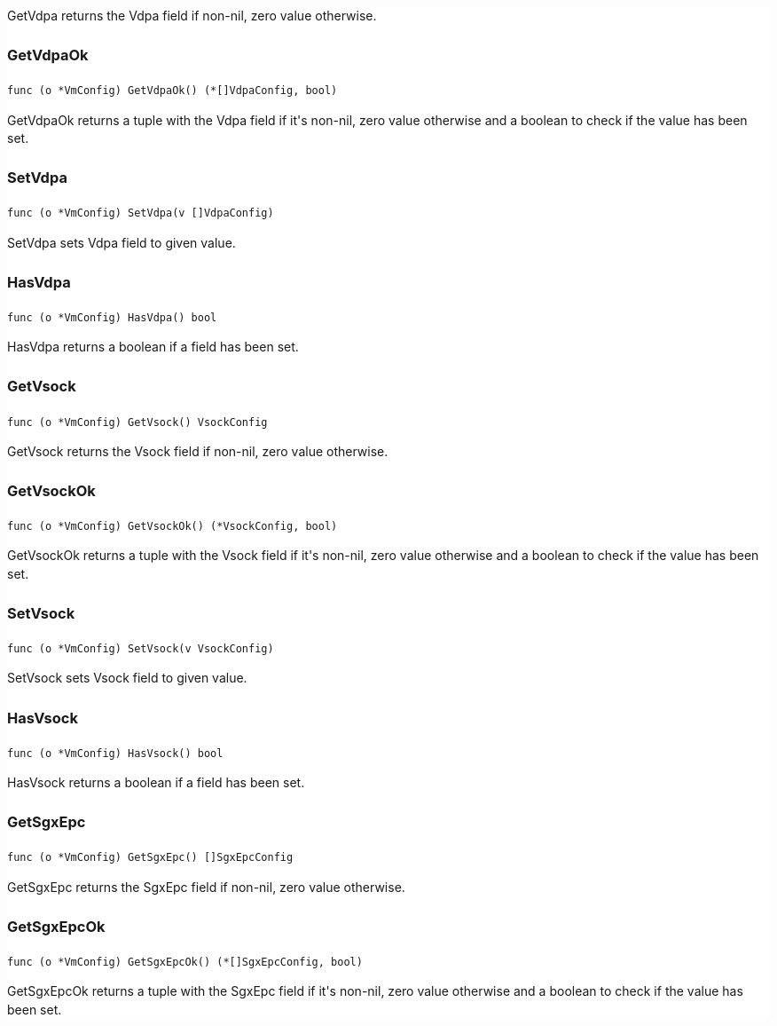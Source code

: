 GetVdpa returns the Vdpa field if non-nil, zero value otherwise.

### GetVdpaOk

`func (o *VmConfig) GetVdpaOk() (*[]VdpaConfig, bool)`

GetVdpaOk returns a tuple with the Vdpa field if it's non-nil, zero value otherwise
and a boolean to check if the value has been set.

### SetVdpa

`func (o *VmConfig) SetVdpa(v []VdpaConfig)`

SetVdpa sets Vdpa field to given value.

### HasVdpa

`func (o *VmConfig) HasVdpa() bool`

HasVdpa returns a boolean if a field has been set.

### GetVsock

`func (o *VmConfig) GetVsock() VsockConfig`

GetVsock returns the Vsock field if non-nil, zero value otherwise.

### GetVsockOk

`func (o *VmConfig) GetVsockOk() (*VsockConfig, bool)`

GetVsockOk returns a tuple with the Vsock field if it's non-nil, zero value otherwise
and a boolean to check if the value has been set.

### SetVsock

`func (o *VmConfig) SetVsock(v VsockConfig)`

SetVsock sets Vsock field to given value.

### HasVsock

`func (o *VmConfig) HasVsock() bool`

HasVsock returns a boolean if a field has been set.

### GetSgxEpc

`func (o *VmConfig) GetSgxEpc() []SgxEpcConfig`

GetSgxEpc returns the SgxEpc field if non-nil, zero value otherwise.

### GetSgxEpcOk

`func (o *VmConfig) GetSgxEpcOk() (*[]SgxEpcConfig, bool)`

GetSgxEpcOk returns a tuple with the SgxEpc field if it's non-nil, zero value otherwise
and a boolean to check if the value has been set.
